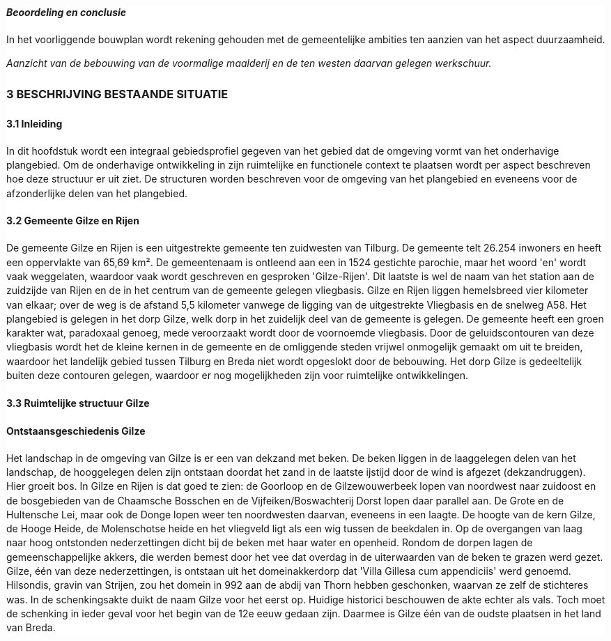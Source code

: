 #### *Beoordeling en conclusie*

In het voorliggende bouwplan wordt rekening gehouden met de gemeentelijke ambities ten aanzien van het aspect duurzaamheid.

*Aanzicht van de bebouwing van de voormalige maalderij en de ten westen daarvan gelegen werkschuur.*

### **3 BESCHRIJVING BESTAANDE SITUATIE**

#### **3.1 Inleiding**

In dit hoofdstuk wordt een integraal gebiedsprofiel gegeven van het gebied dat de omgeving vormt van het onderhavige plangebied. Om de onderhavige ontwikkeling in zijn ruimtelijke en functionele context te plaatsen wordt per aspect beschreven hoe deze structuur er uit ziet. De structuren worden beschreven voor de omgeving van het plangebied en eveneens voor de afzonderlijke delen van het plangebied.

#### **3.2 Gemeente Gilze en Rijen**

De gemeente Gilze en Rijen is een uitgestrekte gemeente ten zuidwesten van Tilburg. De gemeente telt 26.254 inwoners en heeft een oppervlakte van 65,69 km². De gemeentenaam is ontleend aan een in 1524 gestichte parochie, maar het woord 'en' wordt vaak weggelaten, waardoor vaak wordt geschreven en gesproken 'Gilze-Rijen'. Dit laatste is wel de naam van het station aan de zuidzijde van Rijen en de in het centrum van de gemeente gelegen vliegbasis. Gilze en Rijen liggen hemelsbreed vier kilometer van elkaar; over de weg is de afstand 5,5 kilometer vanwege de ligging van de uitgestrekte Vliegbasis en de snelweg A58. Het plangebied is gelegen in het dorp Gilze, welk dorp in het zuidelijk deel van de gemeente is gelegen. De gemeente heeft een groen karakter wat, paradoxaal genoeg, mede veroorzaakt wordt door de voornoemde vliegbasis. Door de geluidscontouren van deze vliegbasis wordt het de kleine kernen in de gemeente en de omliggende steden vrijwel onmogelijk gemaakt om uit te breiden, waardoor het landelijk gebied tussen Tilburg en Breda niet wordt opgeslokt door de bebouwing. Het dorp Gilze is gedeeltelijk buiten deze contouren gelegen, waardoor er nog mogelijkheden zijn voor ruimtelijke ontwikkelingen.

#### **3.3 Ruimtelijke structuur Gilze**

#### **Ontstaansgeschiedenis Gilze**

Het landschap in de omgeving van Gilze is er een van dekzand met beken. De beken liggen in de laaggelegen delen van het landschap, de hooggelegen delen zijn ontstaan doordat het zand in de laatste ijstijd door de wind is afgezet (dekzandruggen). Hier groeit bos. In Gilze en Rijen is dat goed te zien: de Goorloop en de Gilzewouwerbeek lopen van noordwest naar zuidoost en de bosgebieden van de Chaamsche Bosschen en de Vijfeiken/Boswachterij Dorst lopen daar parallel aan. De Grote en de Hultensche Lei, maar ook de Donge lopen weer ten noordwesten daarvan, eveneens in een laagte. De hoogte van de kern Gilze, de Hooge Heide, de Molenschotse heide en het vliegveld ligt als een wig tussen de beekdalen in. Op de overgangen van laag naar hoog ontstonden nederzettingen dicht bij de beken met haar water en openheid. Rondom de dorpen lagen de gemeenschappelijke akkers, die werden bemest door het vee dat overdag in de uiterwaarden van de beken te grazen werd gezet. Gilze, één van deze nederzettingen, is ontstaan uit het domeinakkerdorp dat 'Villa Gillesa cum appendiciis' werd genoemd. Hilsondis, gravin van Strijen, zou het domein in 992 aan de abdij van Thorn hebben geschonken, waarvan ze zelf de stichteres was. In de schenkingsakte duikt de naam Gilze voor het eerst op. Huidige historici beschouwen de akte echter als vals. Toch moet de schenking in ieder geval voor het begin van de 12e eeuw gedaan zijn. Daarmee is Gilze één van de oudste plaatsen in het land van Breda.
